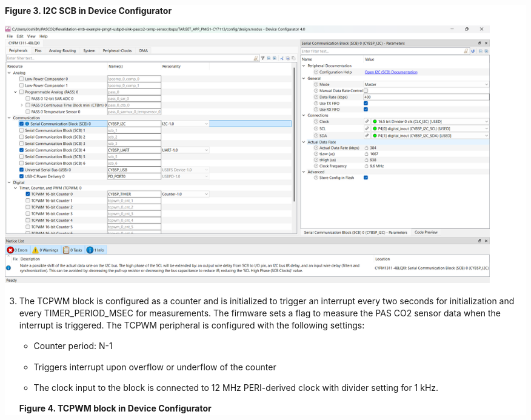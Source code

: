    **Figure 3. I2C SCB in Device Configurator**

   <img src = "images/i2c_block_device_config.png" width = "800"/>

   <br>

3. The TCPWM block is configured as a counter and is initialized to trigger an interrupt every two seconds for initialization and every TIMER_PERIOD_MSEC for measurements. The firmware sets a flag to measure the PAS CO2 sensor data when the interrupt is triggered. The TCPWM peripheral is configured with the following settings:

	- Counter period: N-1 

	- Triggers interrupt upon overflow or underflow of the counter

	- The clock input to the block is connected to 12 MHz PERI-derived clock with divider setting for 1 kHz.

   **Figure 4. TCPWM block in Device Configurator**
